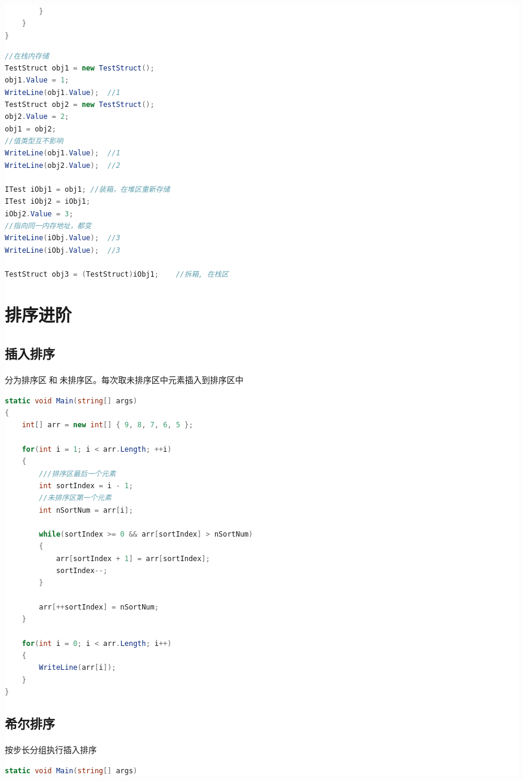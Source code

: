 ```csharp
        }
    }
}	
```
```csharp
//在栈内存储
TestStruct obj1 = new TestStruct();
obj1.Value = 1;
WriteLine(obj1.Value);	//1
TestStruct obj2 = new TestStruct();
obj2.Value = 2;
obj1 = obj2;
//值类型互不影响
WriteLine(obj1.Value);	//1
WriteLine(obj2.Value);	//2

ITest iObj1 = obj1;	//装箱，在堆区重新存储
ITest iObj2 = iObj1;
iObj2.Value = 3;
//指向同一内存地址，都变
WriteLine(iObj.Value);	//3
WriteLine(iObj.Value);	//3

TestStruct obj3 = (TestStruct)iObj1;	//拆箱, 在栈区

```
# 排序进阶
## 插入排序
分为排序区 和 未排序区。每次取未排序区中元素插入到排序区中
```csharp
static void Main(string[] args)
{
    int[] arr = new int[] { 9, 8, 7, 6, 5 };

    for(int i = 1; i < arr.Length; ++i)
    {
        ///排序区最后一个元素
        int sortIndex = i - 1;
        //未排序区第一个元素
        int nSortNum = arr[i];

        while(sortIndex >= 0 && arr[sortIndex] > nSortNum)
        {
            arr[sortIndex + 1] = arr[sortIndex];
            sortIndex--;
        }

        arr[++sortIndex] = nSortNum;
    }

    for(int i = 0; i < arr.Length; i++)
    {
        WriteLine(arr[i]);
    }
}
```
## 希尔排序
按步长分组执行插入排序
```csharp
static void Main(string[] args)
```